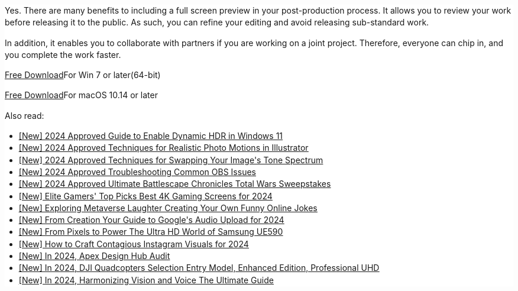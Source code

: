 Yes. There are many benefits to including a full screen preview in your post-production process. It allows you to review your work before releasing it to the public. As such, you can refine your editing and avoid releasing sub-standard work.

In addition, it enables you to collaborate with partners if you are working on a joint project. Therefore, everyone can chip in, and you complete the work faster.

[Free Download](https://tools.techidaily.com/wondershare/filmora/download/)For Win 7 or later(64-bit)

[Free Download](https://tools.techidaily.com/wondershare/filmora/download/)For macOS 10.14 or later

<ins class="adsbygoogle"
     style="display:block"
     data-ad-format="autorelaxed"
     data-ad-client="ca-pub-7571918770474297"
     data-ad-slot="1223367746"></ins>

<ins class="adsbygoogle"
     style="display:block"
     data-ad-format="autorelaxed"
     data-ad-client="ca-pub-7571918770474297"
     data-ad-slot="1223367746"></ins>



<ins class="adsbygoogle"
     style="display:block"
     data-ad-client="ca-pub-7571918770474297"
     data-ad-slot="8358498916"
     data-ad-format="auto"
     data-full-width-responsive="true"></ins>


<span class="atpl-alsoreadstyle">Also read:</span>
<div><ul>
<li><a href="https://fox-glue.techidaily.com/new-2024-approved-guide-to-enable-dynamic-hdr-in-windows-11/"><u>[New] 2024 Approved Guide to Enable Dynamic HDR in Windows 11</u></a></li>
<li><a href="https://fox-glue.techidaily.com/new-2024-approved-techniques-for-realistic-photo-motions-in-illustrator/"><u>[New] 2024 Approved Techniques for Realistic Photo Motions in Illustrator</u></a></li>
<li><a href="https://fox-glue.techidaily.com/new-2024-approved-techniques-for-swapping-your-images-tone-spectrum/"><u>[New] 2024 Approved Techniques for Swapping Your Image's Tone Spectrum</u></a></li>
<li><a href="https://video-capture.techidaily.com/new-2024-approved-troubleshooting-common-obs-issues/"><u>[New] 2024 Approved Troubleshooting Common OBS Issues</u></a></li>
<li><a href="https://visual-screen-recording.techidaily.com/new-2024-approved-ultimate-battlescape-chronicles-total-wars-sweepstakes/"><u>[New] 2024 Approved Ultimate Battlescape Chronicles Total Wars Sweepstakes</u></a></li>
<li><a href="https://fox-glue.techidaily.com/new-elite-gamers-top-picks-best-4k-gaming-screens-for-2024/"><u>[New] Elite Gamers' Top Picks Best 4K Gaming Screens for 2024</u></a></li>
<li><a href="https://fox-glue.techidaily.com/new-exploring-metaverse-laughter-creating-your-own-funny-online-jokes/"><u>[New] Exploring Metaverse Laughter Creating Your Own Funny Online Jokes</u></a></li>
<li><a href="https://fox-glue.techidaily.com/new-from-creation-your-guide-to-googles-audio-upload-for-2024/"><u>[New] From Creation Your Guide to Google's Audio Upload for 2024</u></a></li>
<li><a href="https://fox-glue.techidaily.com/new-from-pixels-to-power-the-ultra-hd-world-of-samsung-ue590/"><u>[New] From Pixels to Power The Ultra HD World of Samsung UE590</u></a></li>
<li><a href="https://instagram-video-files.techidaily.com/new-how-to-craft-contagious-instagram-visuals-for-2024/"><u>[New] How to Craft Contagious Instagram Visuals for 2024</u></a></li>
<li><a href="https://fox-glue.techidaily.com/new-in-2024-apex-design-hub-audit/"><u>[New] In 2024, Apex Design Hub Audit</u></a></li>
<li><a href="https://fox-glue.techidaily.com/new-in-2024-dji-quadcopters-selection-entry-model-enhanced-edition-professional-uhd/"><u>[New] In 2024, DJI Quadcopters Selection Entry Model, Enhanced Edition, Professional UHD</u></a></li>
<li><a href="https://fox-glue.techidaily.com/new-in-2024-harmonizing-vision-and-voice-the-ultimate-guide/"><u>[New] In 2024, Harmonizing Vision and Voice The Ultimate Guide</u></a></li>